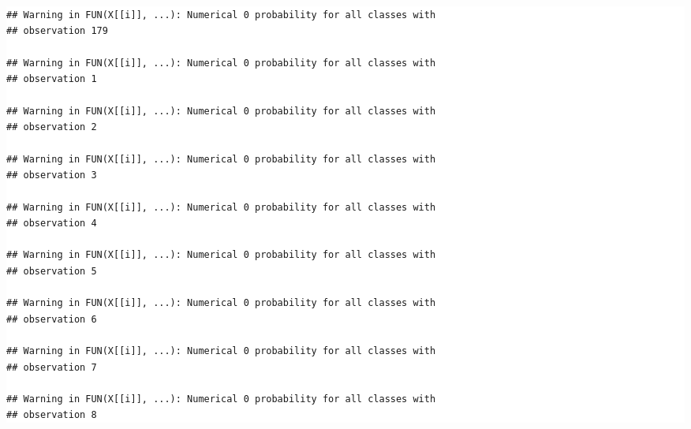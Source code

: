     ## Warning in FUN(X[[i]], ...): Numerical 0 probability for all classes with
    ## observation 179

    ## Warning in FUN(X[[i]], ...): Numerical 0 probability for all classes with
    ## observation 1

    ## Warning in FUN(X[[i]], ...): Numerical 0 probability for all classes with
    ## observation 2

    ## Warning in FUN(X[[i]], ...): Numerical 0 probability for all classes with
    ## observation 3

    ## Warning in FUN(X[[i]], ...): Numerical 0 probability for all classes with
    ## observation 4

    ## Warning in FUN(X[[i]], ...): Numerical 0 probability for all classes with
    ## observation 5

    ## Warning in FUN(X[[i]], ...): Numerical 0 probability for all classes with
    ## observation 6

    ## Warning in FUN(X[[i]], ...): Numerical 0 probability for all classes with
    ## observation 7

    ## Warning in FUN(X[[i]], ...): Numerical 0 probability for all classes with
    ## observation 8
